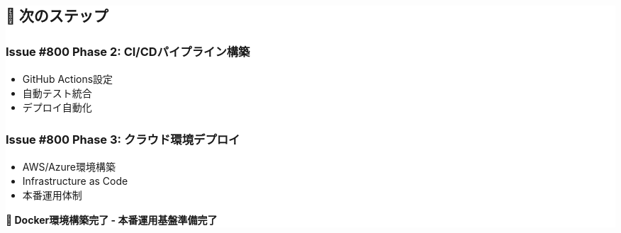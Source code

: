 ## 📝 次のステップ

### Issue #800 Phase 2: CI/CDパイプライン構築
- GitHub Actions設定
- 自動テスト統合
- デプロイ自動化

### Issue #800 Phase 3: クラウド環境デプロイ
- AWS/Azure環境構築
- Infrastructure as Code
- 本番運用体制

**🎯 Docker環境構築完了 - 本番運用基盤準備完了**